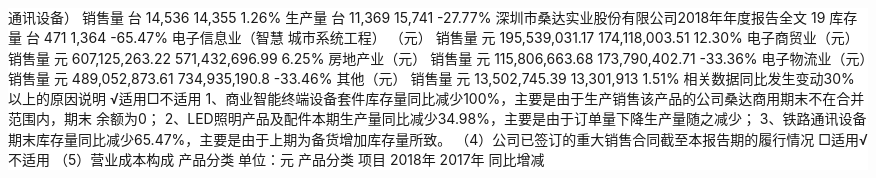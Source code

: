 通讯设备）
销售量
台
14,536
14,355
1.26%
生产量
台
11,369
15,741
-27.77%
深圳市桑达实业股份有限公司2018年年度报告全文
19
库存量
台
471
1,364
-65.47%
电子信息业（智慧
城市系统工程）
（元）
销售量
元
195,539,031.17
174,118,003.51
12.30%
电子商贸业（元）销售量
元
607,125,263.22
571,432,696.99
6.25%
房地产业（元）
销售量
元
115,806,663.68
173,790,402.71
-33.36%
电子物流业（元）销售量
元
489,052,873.61
734,935,190.8
-33.46%
其他（元）
销售量
元
13,502,745.39
13,301,913
1.51%
相关数据同比发生变动30%以上的原因说明
√适用□不适用
1、商业智能终端设备套件库存量同比减少100%，主要是由于生产销售该产品的公司桑达商用期末不在合并范围内，期末
余额为0；
2、LED照明产品及配件本期生产量同比减少34.98%，主要是由于订单量下降生产量随之减少；
3、铁路通讯设备期末库存量同比减少65.47%，主要是由于上期为备货增加库存量所致。
（4）公司已签订的重大销售合同截至本报告期的履行情况
□适用√不适用
（5）营业成本构成
产品分类
单位：元
产品分类
项目
2018年
2017年
同比增减